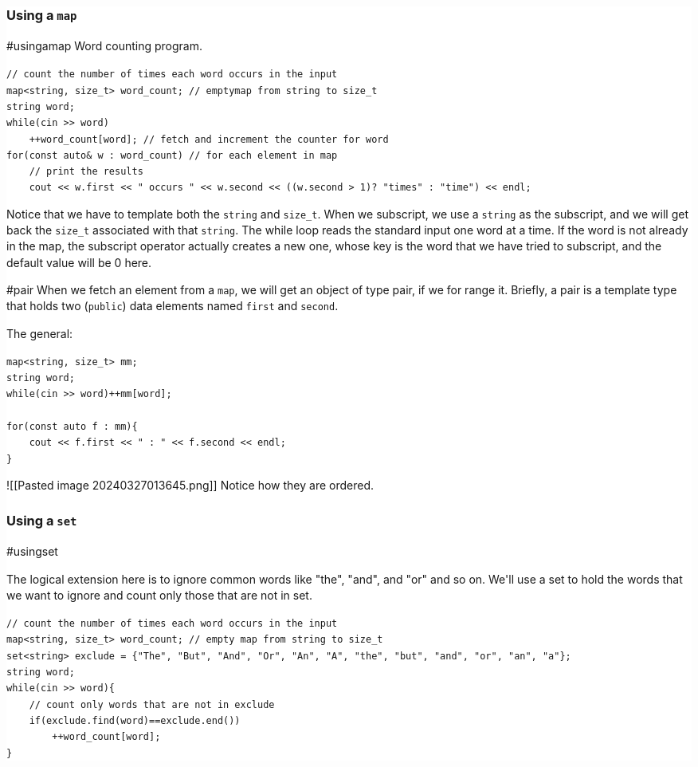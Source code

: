 ### Using a `map`
#usingamap
Word counting program. 
```
// count the number of times each word occurs in the input 
map<string, size_t> word_count; // emptymap from string to size_t
string word;
while(cin >> word)
	++word_count[word]; // fetch and increment the counter for word
for(const auto& w : word_count) // for each element in map
	// print the results
	cout << w.first << " occurs " << w.second << ((w.second > 1)? "times" : "time") << endl;
```

Notice that we have to template both the `string` and `size_t`. 
When we subscript, we use a `string` as the subscript, and we will get back the `size_t` associated with that `string`.
The while loop reads the standard input one word at a time. 
If the word is not already in the map, the subscript operator actually creates a new one, whose key is the word that we have tried to subscript, and the default value will be 0 here. 

#pair
When we fetch an element from a `map`, we will get an object of type pair, if we for range it. 
Briefly, a pair is a template type that holds two (`public`) data elements named `first` and `second`. 

The general: 
```
map<string, size_t> mm; 
string word; 
while(cin >> word)++mm[word];

for(const auto f : mm){ 
	cout << f.first << " : " << f.second << endl;
}
```
![[Pasted image 20240327013645.png]]
Notice how they are ordered. 

### Using a `set`
#usingset

The logical extension here is to ignore common words like "the", "and", and "or" and so on. 
We'll use a set to hold the words that we want to ignore and count only those that are not in set. 

```
// count the number of times each word occurs in the input
map<string, size_t> word_count; // empty map from string to size_t
set<string> exclude = {"The", "But", "And", "Or", "An", "A", "the", "but", "and", "or", "an", "a"};
string word;
while(cin >> word){ 
	// count only words that are not in exclude
	if(exclude.find(word)==exclude.end())
		++word_count[word];
}
```
